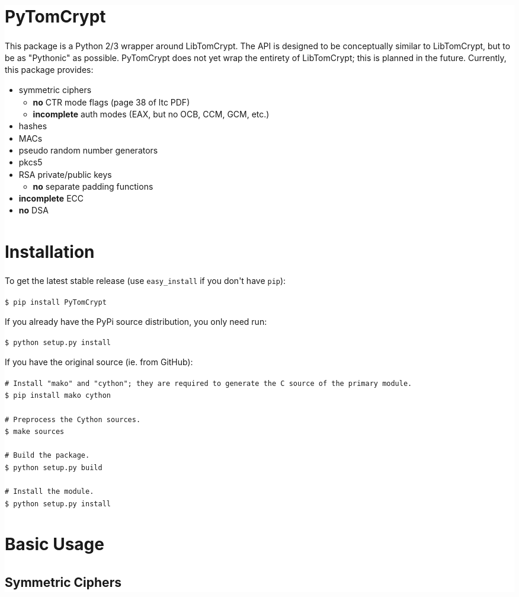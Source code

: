 
PyTomCrypt
==========

This package is a Python 2/3 wrapper around LibTomCrypt. The API is designed to be conceptually similar to LibTomCrypt, but to be as "Pythonic" as possible. PyTomCrypt does not yet wrap the entirety of LibTomCrypt; this is planned in the future. Currently, this package provides:

- symmetric ciphers
    - **no** CTR mode flags (page 38 of ltc PDF)
    - **incomplete** auth modes (EAX, but no OCB, CCM, GCM, etc.)
- hashes
- MACs
- pseudo random number generators
- pkcs5
- RSA private/public keys
    - **no** separate padding functions
- **incomplete** ECC
- **no** DSA


Installation
=============

To get the latest stable release (use `easy_install` if you don't have `pip`):

    $ pip install PyTomCrypt

If you already have the PyPi source distribution, you only need run:

    $ python setup.py install

If you have the original source (ie. from GitHub):

    # Install "mako" and "cython"; they are required to generate the C source of the primary module.
    $ pip install mako cython
 
    # Preprocess the Cython sources.
    $ make sources
    
    # Build the package.
    $ python setup.py build
    
    # Install the module.
    $ python setup.py install


Basic Usage
============
    
Symmetric Ciphers
------------------
